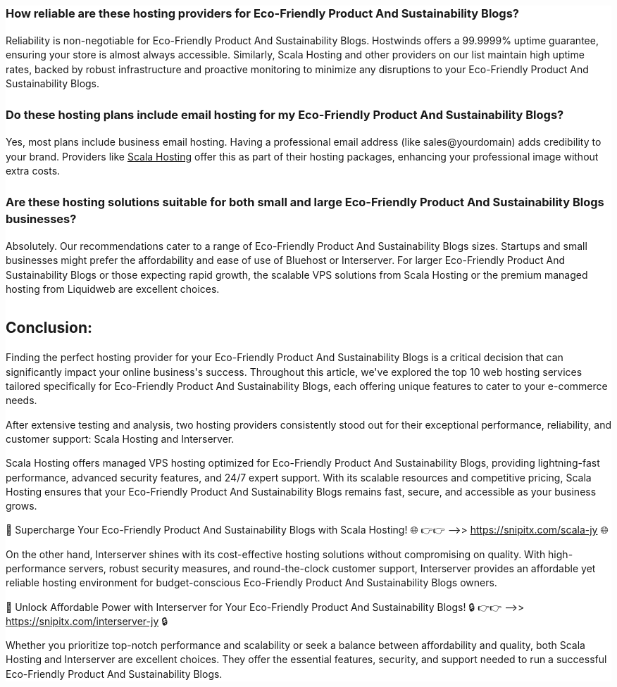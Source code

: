 ### How reliable are these hosting providers for Eco-Friendly Product And Sustainability Blogs? 
Reliability is non-negotiable for Eco-Friendly Product And Sustainability Blogs. Hostwinds offers a 99.9999% uptime guarantee, ensuring your store is almost always accessible. Similarly, Scala Hosting and other providers on our list maintain high uptime rates, backed by robust infrastructure and proactive monitoring to minimize any disruptions to your Eco-Friendly Product And Sustainability Blogs.

### Do these hosting plans include email hosting for my Eco-Friendly Product And Sustainability Blogs? 
Yes, most plans include business email hosting. Having a professional email address (like sales@yourdomain) adds credibility to your brand. Providers like [Scala Hosting](https://snipitx.com/scala-jy) offer this as part of their hosting packages, enhancing your professional image without extra costs.

### Are these hosting solutions suitable for both small and large Eco-Friendly Product And Sustainability Blogs businesses? 
Absolutely. Our recommendations cater to a range of Eco-Friendly Product And Sustainability Blogs sizes. Startups and small businesses might prefer the affordability and ease of use of Bluehost or Interserver. For larger Eco-Friendly Product And Sustainability Blogs or those expecting rapid growth, the scalable VPS solutions from Scala Hosting or the premium managed hosting from Liquidweb are excellent choices.

## Conclusion:

Finding the perfect hosting provider for your Eco-Friendly Product And Sustainability Blogs is a critical decision that can significantly impact your online business's success. Throughout this article, we've explored the top 10 web hosting services tailored specifically for Eco-Friendly Product And Sustainability Blogs, each offering unique features to cater to your e-commerce needs.

After extensive testing and analysis, two hosting providers consistently stood out for their exceptional performance, reliability, and customer support: Scala Hosting and Interserver.

Scala Hosting offers managed VPS hosting optimized for Eco-Friendly Product And Sustainability Blogs, providing lightning-fast performance, advanced security features, and 24/7 expert support. With its scalable resources and competitive pricing, Scala Hosting ensures that your Eco-Friendly Product And Sustainability Blogs remains fast, secure, and accessible as your business grows.

🚀 Supercharge Your Eco-Friendly Product And Sustainability Blogs with Scala Hosting! 🌐
👉👉 -->> https://snipitx.com/scala-jy 🌐

On the other hand, Interserver shines with its cost-effective hosting solutions without compromising on quality. With high-performance servers, robust security measures, and round-the-clock customer support, Interserver provides an affordable yet reliable hosting environment for budget-conscious Eco-Friendly Product And Sustainability Blogs owners.

💸 Unlock Affordable Power with Interserver for Your Eco-Friendly Product And Sustainability Blogs! 🔒
👉👉 -->> https://snipitx.com/interserver-jy 🔒

Whether you prioritize top-notch performance and scalability or seek a balance between affordability and quality, both Scala Hosting and Interserver are excellent choices. They offer the essential features, security, and support needed to run a successful Eco-Friendly Product And Sustainability Blogs.
